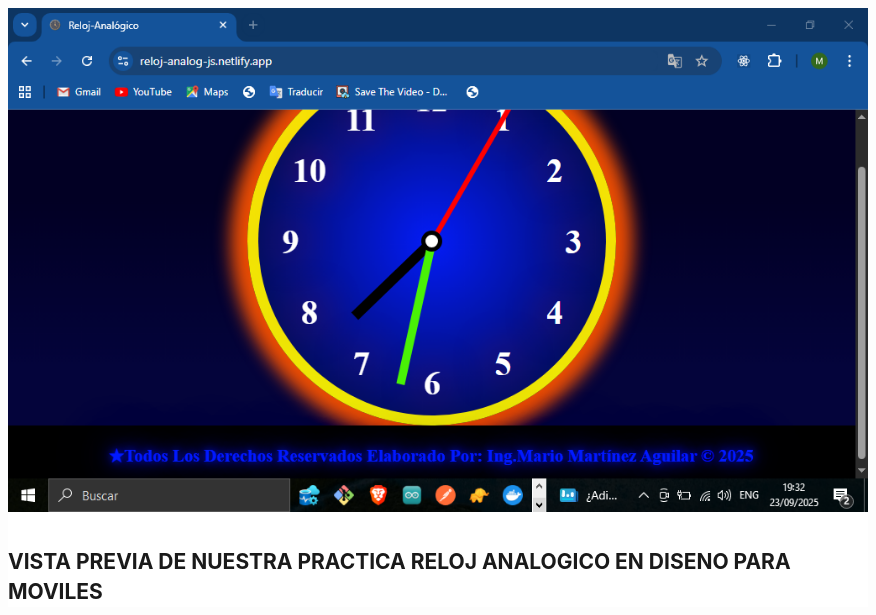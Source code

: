 ![vista previa](./img/clock1.png)

## VISTA PREVIA DE NUESTRA PRACTICA RELOJ ANALOGICO EN DISENO PARA MOVILES
